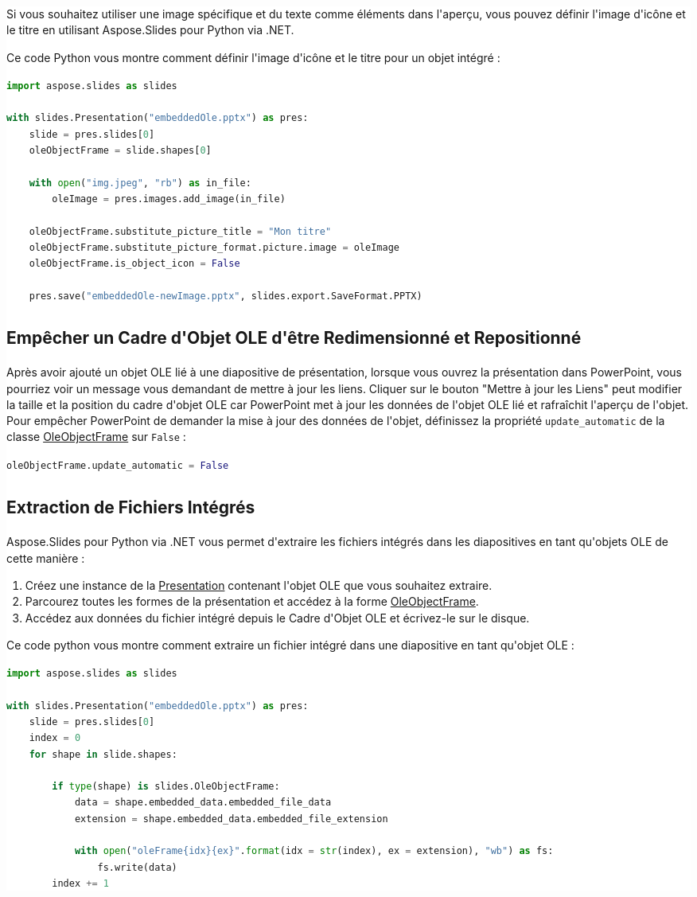 Si vous souhaitez utiliser une image spécifique et du texte comme éléments dans l'aperçu, vous pouvez définir l'image d'icône et le titre en utilisant Aspose.Slides pour Python via .NET.

Ce code Python vous montre comment définir l'image d'icône et le titre pour un objet intégré : 

```py
import aspose.slides as slides

with slides.Presentation("embeddedOle.pptx") as pres:
    slide = pres.slides[0]
    oleObjectFrame = slide.shapes[0]
    
    with open("img.jpeg", "rb") as in_file:
        oleImage = pres.images.add_image(in_file)

    oleObjectFrame.substitute_picture_title = "Mon titre"
    oleObjectFrame.substitute_picture_format.picture.image = oleImage
    oleObjectFrame.is_object_icon = False

    pres.save("embeddedOle-newImage.pptx", slides.export.SaveFormat.PPTX)
```

## **Empêcher un Cadre d'Objet OLE d'être Redimensionné et Repositionné**

Après avoir ajouté un objet OLE lié à une diapositive de présentation, lorsque vous ouvrez la présentation dans PowerPoint, vous pourriez voir un message vous demandant de mettre à jour les liens. Cliquer sur le bouton "Mettre à jour les Liens" peut modifier la taille et la position du cadre d'objet OLE car PowerPoint met à jour les données de l'objet OLE lié et rafraîchit l'aperçu de l'objet. Pour empêcher PowerPoint de demander la mise à jour des données de l'objet, définissez la propriété `update_automatic` de la classe [OleObjectFrame](https://reference.aspose.com/slides/python-net/aspose.slides/oleobjectframe/) sur `False` :

```py
oleObjectFrame.update_automatic = False
```

## Extraction de Fichiers Intégrés

Aspose.Slides pour Python via .NET vous permet d'extraire les fichiers intégrés dans les diapositives en tant qu'objets OLE de cette manière :

1. Créez une instance de la [Presentation](https://reference.aspose.com/slides/python-net/aspose.slides/presentation/) contenant l'objet OLE que vous souhaitez extraire.
2. Parcourez toutes les formes de la présentation et accédez à la forme [OleObjectFrame](https://reference.aspose.com/slides/python-net/aspose.slides/oleobjectframe/).
3. Accédez aux données du fichier intégré depuis le Cadre d'Objet OLE et écrivez-le sur le disque.

Ce code python vous montre comment extraire un fichier intégré dans une diapositive en tant qu'objet OLE :

```py
import aspose.slides as slides

with slides.Presentation("embeddedOle.pptx") as pres:
    slide = pres.slides[0]
    index = 0
    for shape in slide.shapes:

        if type(shape) is slides.OleObjectFrame:
            data = shape.embedded_data.embedded_file_data
            extension = shape.embedded_data.embedded_file_extension
            
            with open("oleFrame{idx}{ex}".format(idx = str(index), ex = extension), "wb") as fs:
                fs.write(data)
        index += 1
```